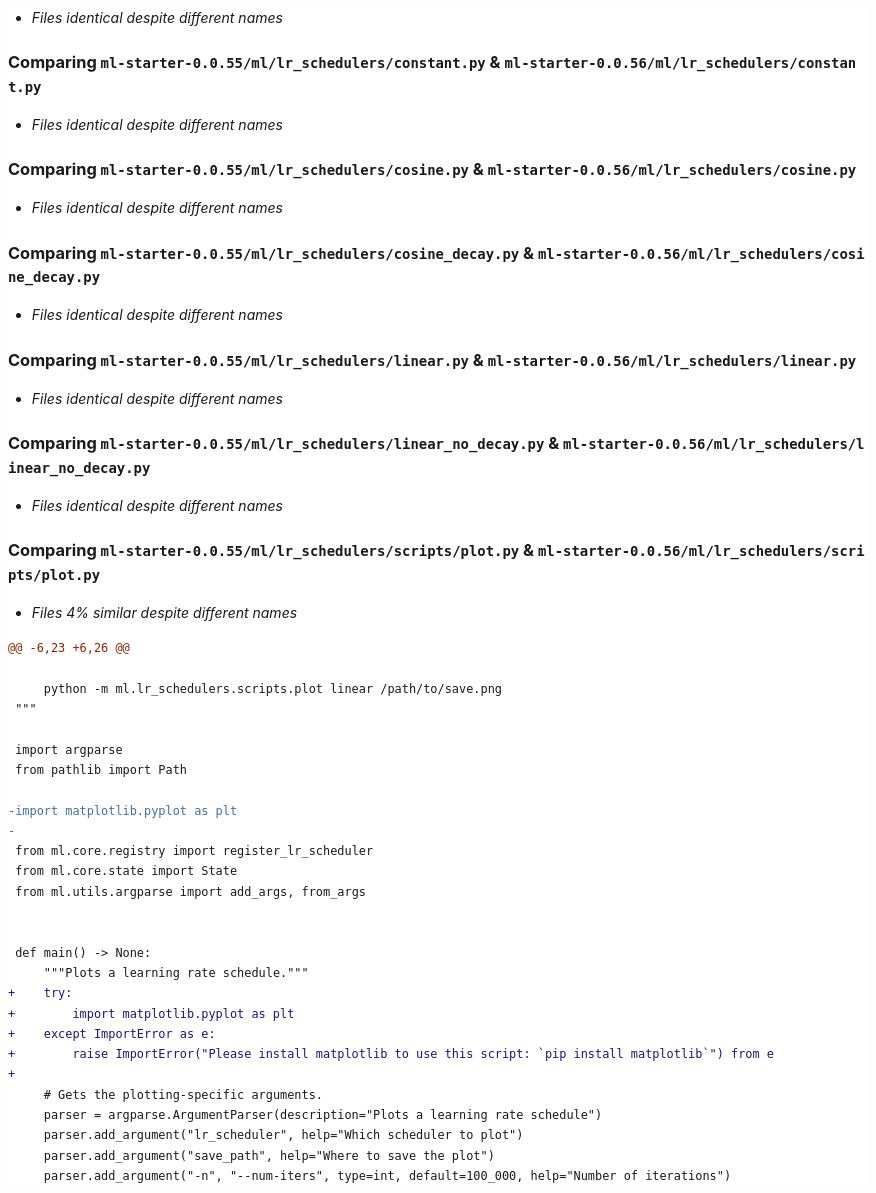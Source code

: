  * *Files identical despite different names*

### Comparing `ml-starter-0.0.55/ml/lr_schedulers/constant.py` & `ml-starter-0.0.56/ml/lr_schedulers/constant.py`

 * *Files identical despite different names*

### Comparing `ml-starter-0.0.55/ml/lr_schedulers/cosine.py` & `ml-starter-0.0.56/ml/lr_schedulers/cosine.py`

 * *Files identical despite different names*

### Comparing `ml-starter-0.0.55/ml/lr_schedulers/cosine_decay.py` & `ml-starter-0.0.56/ml/lr_schedulers/cosine_decay.py`

 * *Files identical despite different names*

### Comparing `ml-starter-0.0.55/ml/lr_schedulers/linear.py` & `ml-starter-0.0.56/ml/lr_schedulers/linear.py`

 * *Files identical despite different names*

### Comparing `ml-starter-0.0.55/ml/lr_schedulers/linear_no_decay.py` & `ml-starter-0.0.56/ml/lr_schedulers/linear_no_decay.py`

 * *Files identical despite different names*

### Comparing `ml-starter-0.0.55/ml/lr_schedulers/scripts/plot.py` & `ml-starter-0.0.56/ml/lr_schedulers/scripts/plot.py`

 * *Files 4% similar despite different names*

```diff
@@ -6,23 +6,26 @@
 
     python -m ml.lr_schedulers.scripts.plot linear /path/to/save.png
 """
 
 import argparse
 from pathlib import Path
 
-import matplotlib.pyplot as plt
-
 from ml.core.registry import register_lr_scheduler
 from ml.core.state import State
 from ml.utils.argparse import add_args, from_args
 
 
 def main() -> None:
     """Plots a learning rate schedule."""
+    try:
+        import matplotlib.pyplot as plt
+    except ImportError as e:
+        raise ImportError("Please install matplotlib to use this script: `pip install matplotlib`") from e
+
     # Gets the plotting-specific arguments.
     parser = argparse.ArgumentParser(description="Plots a learning rate schedule")
     parser.add_argument("lr_scheduler", help="Which scheduler to plot")
     parser.add_argument("save_path", help="Where to save the plot")
     parser.add_argument("-n", "--num-iters", type=int, default=100_000, help="Number of iterations")
```